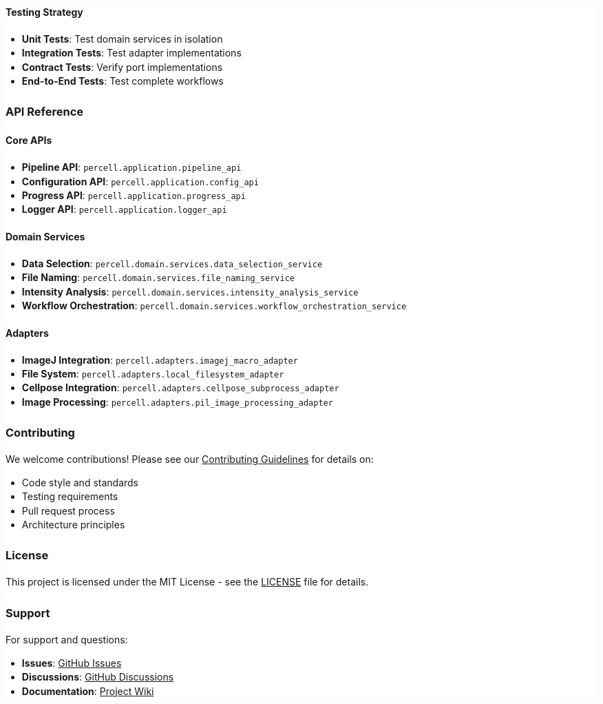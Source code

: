 #### Testing Strategy
- **Unit Tests**: Test domain services in isolation
- **Integration Tests**: Test adapter implementations
- **Contract Tests**: Verify port implementations
- **End-to-End Tests**: Test complete workflows

### API Reference

#### Core APIs
- **Pipeline API**: `percell.application.pipeline_api`
- **Configuration API**: `percell.application.config_api`
- **Progress API**: `percell.application.progress_api`
- **Logger API**: `percell.application.logger_api`

#### Domain Services
- **Data Selection**: `percell.domain.services.data_selection_service`
- **File Naming**: `percell.domain.services.file_naming_service`
- **Intensity Analysis**: `percell.domain.services.intensity_analysis_service`
- **Workflow Orchestration**: `percell.domain.services.workflow_orchestration_service`

#### Adapters
- **ImageJ Integration**: `percell.adapters.imagej_macro_adapter`
- **File System**: `percell.adapters.local_filesystem_adapter`
- **Cellpose Integration**: `percell.adapters.cellpose_subprocess_adapter`
- **Image Processing**: `percell.adapters.pil_image_processing_adapter`

### Contributing

We welcome contributions! Please see our [Contributing Guidelines](CONTRIBUTING.md) for details on:
- Code style and standards
- Testing requirements
- Pull request process
- Architecture principles

### License

This project is licensed under the MIT License - see the [LICENSE](LICENSE) file for details.

### Support

For support and questions:
- **Issues**: [GitHub Issues](https://github.com/marcusjoshm/percell/issues)
- **Discussions**: [GitHub Discussions](https://github.com/marcusjoshm/percell/discussions)
- **Documentation**: [Project Wiki](https://github.com/marcusjoshm/percell/wiki)
